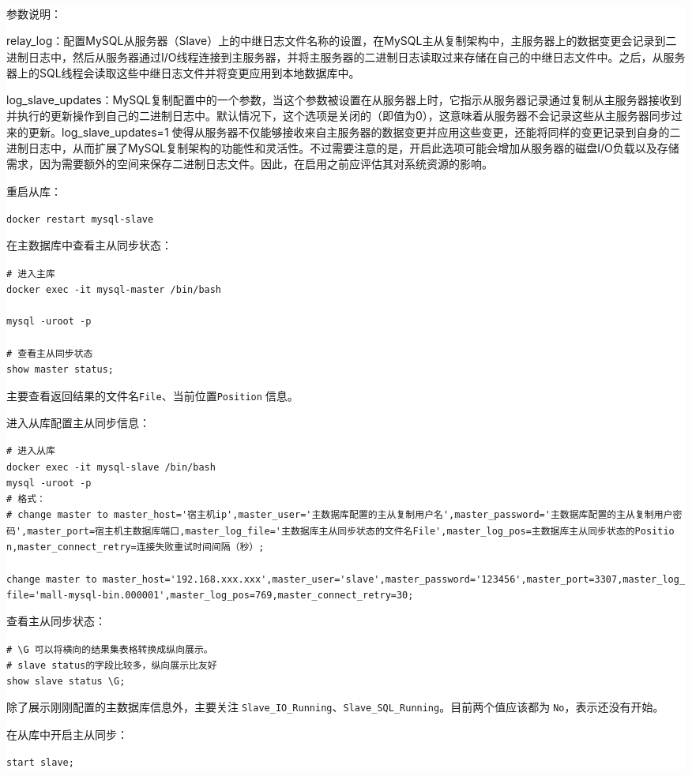 参数说明：

relay_log：配置MySQL从服务器（Slave）上的中继日志文件名称的设置，在MySQL主从复制架构中，主服务器上的数据变更会记录到二进制日志中，然后从服务器通过I/O线程连接到主服务器，并将主服务器的二进制日志读取过来存储在自己的中继日志文件中。之后，从服务器上的SQL线程会读取这些中继日志文件并将变更应用到本地数据库中。

log_slave_updates：MySQL复制配置中的一个参数，当这个参数被设置在从服务器上时，它指示从服务器记录通过复制从主服务器接收到并执行的更新操作到自己的二进制日志中。默认情况下，这个选项是关闭的（即值为0），这意味着从服务器不会记录这些从主服务器同步过来的更新。log_slave_updates=1 使得从服务器不仅能够接收来自主服务器的数据变更并应用这些变更，还能将同样的变更记录到自身的二进制日志中，从而扩展了MySQL复制架构的功能性和灵活性。不过需要注意的是，开启此选项可能会增加从服务器的磁盘I/O负载以及存储需求，因为需要额外的空间来保存二进制日志文件。因此，在启用之前应评估其对系统资源的影响。

重启从库：

```shell
docker restart mysql-slave
```

在主数据库中查看主从同步状态：

```shell
# 进入主库
docker exec -it mysql-master /bin/bash

mysql -uroot -p

# 查看主从同步状态
show master status;
```

主要查看返回结果的文件名`File`、当前位置`Position` 信息。

进入从库配置主从同步信息：

```shell
# 进入从库
docker exec -it mysql-slave /bin/bash
mysql -uroot -p
# 格式：
# change master to master_host='宿主机ip',master_user='主数据库配置的主从复制用户名',master_password='主数据库配置的主从复制用户密码',master_port=宿主机主数据库端口,master_log_file='主数据库主从同步状态的文件名File',master_log_pos=主数据库主从同步状态的Position,master_connect_retry=连接失败重试时间间隔（秒）;

change master to master_host='192.168.xxx.xxx',master_user='slave',master_password='123456',master_port=3307,master_log_file='mall-mysql-bin.000001',master_log_pos=769,master_connect_retry=30;
```

查看主从同步状态：

```shell
# \G 可以将横向的结果集表格转换成纵向展示。
# slave status的字段比较多，纵向展示比友好
show slave status \G;
```

除了展示刚刚配置的主数据库信息外，主要关注 `Slave_IO_Running`、`Slave_SQL_Running`。目前两个值应该都为 `No`，表示还没有开始。 

在从库中开启主从同步：

```shell
start slave;
```
